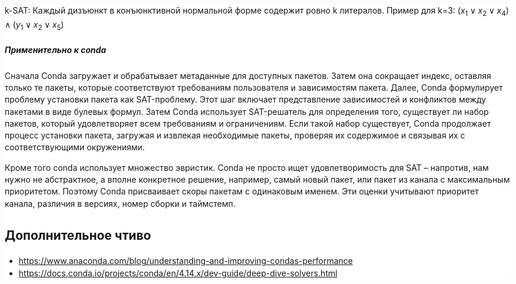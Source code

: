 k-SAT: Каждый дизъюнкт в конъюнктивной нормальной форме содержит ровно k литералов. 
Пример для k=3: $(x_1 \lor x_2 \lor x_4) \land (y_1 \lor x_2  \lor x_5)$

##### Применительно к conda
Сначала Conda загружает и обрабатывает метаданные для доступных пакетов. Затем она сокращает индекс, оставляя только те пакеты, которые соответствуют требованиям пользователя и зависимостям пакета. Далее, Conda формулирует проблему установки пакета как SAT-проблему. Этот шаг включает представление зависимостей и конфликтов между пакетами в виде булевых формул. Затем Conda использует SAT-решатель для определения того, существует ли набор пакетов, который удовлетворяет всем требованиям и ограничениям. Если такой набор существует, Conda продолжает процесс установки пакета, загружая и извлекая необходимые пакеты, проверяя их содержимое и связывая их с соответствующими окружениями.

Кроме того conda использует множество эвристик.
Conda не просто ищет удовлетворимость для SAT – напротив, нам нужно не абстрактное, а вполне конкретное решение, например, самый новый пакет, или пакет из канала с максимальным приоритетом. Поэтому Conda присваивает скоры пакетам с одинаковым именем. Эти оценки учитывают приоритет канала, различия в версиях, номер сборки и таймстемп.



<a id="chtivo"></a>
<a id="consistency"></a>
## Дополнительное чтиво
- https://www.anaconda.com/blog/understanding-and-improving-condas-performance
- https://docs.conda.io/projects/conda/en/4.14.x/dev-guide/deep-dive-solvers.html
